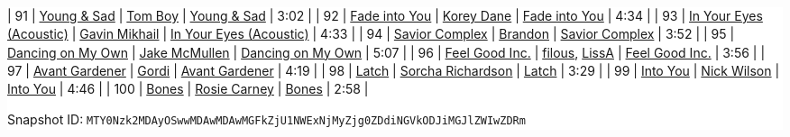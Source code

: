 | 91 | [Young & Sad](https://open.spotify.com/track/26BQhYYkG1B8xxbVV423PY) | [Tom Boy](https://open.spotify.com/artist/1fqwhBnYqhrXIHVKkowZrt) | [Young & Sad](https://open.spotify.com/album/6dFIDWKAfp4MGFZlsecOPA) | 3:02 |
| 92 | [Fade into You](https://open.spotify.com/track/0csSWz0uayWOUHZSoMDLLX) | [Korey Dane](https://open.spotify.com/artist/3exi2bRixIA3McekDcw1Jf) | [Fade into You](https://open.spotify.com/album/1n61ugQ0ZLLoTkcioiKOQl) | 4:34 |
| 93 | [In Your Eyes \(Acoustic\)](https://open.spotify.com/track/5dQTVqWnlRhNgGUDbYOf8e) | [Gavin Mikhail](https://open.spotify.com/artist/364ovD0MRp9ezaNTkRoLeA) | [In Your Eyes \(Acoustic\)](https://open.spotify.com/album/4wjW8JiSJksjix88SEnRTQ) | 4:33 |
| 94 | [Savior Complex](https://open.spotify.com/track/5cTlo1j9rEKQWRBynDcywn) | [Brandon](https://open.spotify.com/artist/08HpiyWkp2Z7gFTkVae265) | [Savior Complex](https://open.spotify.com/album/2GRYhyTbRxrjwzJOcCfJUI) | 3:52 |
| 95 | [Dancing on My Own](https://open.spotify.com/track/7bqirkzoUJHi16RBEcQiv9) | [Jake McMullen](https://open.spotify.com/artist/0kBHkziT1rQpUBWW08p2dN) | [Dancing on My Own](https://open.spotify.com/album/2CKLz5tHDhnWLYuCgEztHY) | 5:07 |
| 96 | [Feel Good Inc.](https://open.spotify.com/track/5qeuUnuxiYzdkXZkcWD5gb) | [filous](https://open.spotify.com/artist/2IjiuEObrCKyZvSb8xLxG9), [LissA](https://open.spotify.com/artist/6aAestjbtEbALwyIYPg8Na) | [Feel Good Inc.](https://open.spotify.com/album/4FjHmmKcMhmwZJkUWnbSje) | 3:56 |
| 97 | [Avant Gardener](https://open.spotify.com/track/6JZH57Qi4g0DgdB8wTeDGS) | [Gordi](https://open.spotify.com/artist/6UBMFaCTZnL1Hr1nTOEblM) | [Avant Gardener](https://open.spotify.com/album/6pGyMnVTSLITj39L7zDqj4) | 4:19 |
| 98 | [Latch](https://open.spotify.com/track/2d1tlBbyST4TWmZ7xwdAXH) | [Sorcha Richardson](https://open.spotify.com/artist/04Zh21lNHZb2MCCcRcN2pc) | [Latch](https://open.spotify.com/album/3li5ucuODpV4x3lbIcihqi) | 3:29 |
| 99 | [Into You](https://open.spotify.com/track/7q9bjzlx2LA4zO8AGPnjMB) | [Nick Wilson](https://open.spotify.com/artist/09Z3wZ88af1pfyJxziESQF) | [Into You](https://open.spotify.com/album/2Jhng5tDczcLReCTfWaZzI) | 4:46 |
| 100 | [Bones](https://open.spotify.com/track/0hGO3Ws99t05Iboxcve9DC) | [Rosie Carney](https://open.spotify.com/artist/3Aut8hgiqZSy2qmJluZMU9) | [Bones](https://open.spotify.com/album/3xHx0ZEM8KLsEN7yGqYUAf) | 2:58 |

Snapshot ID: `MTY0Nzk2MDAyOSwwMDAwMDAwMGFkZjU1NWExNjMyZjg0ZDdiNGVkODJiMGJlZWIwZDRm`

